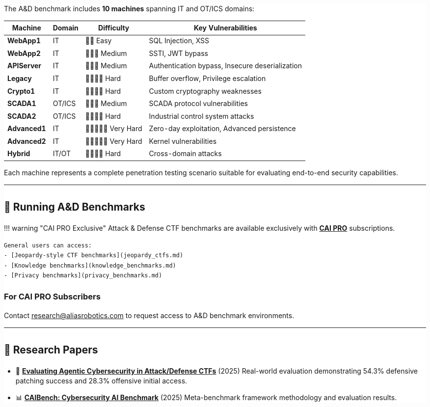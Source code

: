 The A&D benchmark includes **10 machines** spanning IT and OT/ICS domains:

| Machine | Domain | Difficulty | Key Vulnerabilities |
|---------|--------|------------|---------------------|
| **WebApp1** | IT | 🚩🚩 Easy | SQL Injection, XSS |
| **WebApp2** | IT | 🚩🚩🚩 Medium | SSTI, JWT bypass |
| **APIServer** | IT | 🚩🚩🚩 Medium | Authentication bypass, Insecure deserialization |
| **Legacy** | IT | 🚩🚩🚩🚩 Hard | Buffer overflow, Privilege escalation |
| **Crypto1** | IT | 🚩🚩🚩🚩 Hard | Custom cryptography weaknesses |
| **SCADA1** | OT/ICS | 🚩🚩🚩 Medium | SCADA protocol vulnerabilities |
| **SCADA2** | OT/ICS | 🚩🚩🚩🚩 Hard | Industrial control system attacks |
| **Advanced1** | IT | 🚩🚩🚩🚩🚩 Very Hard | Zero-day exploitation, Advanced persistence |
| **Advanced2** | IT | 🚩🚩🚩🚩🚩 Very Hard | Kernel vulnerabilities |
| **Hybrid** | IT/OT | 🚩🚩🚩🚩 Hard | Cross-domain attacks |

Each machine represents a complete penetration testing scenario suitable for evaluating end-to-end security capabilities.

---

## 🚀 Running A&D Benchmarks

!!! warning "CAI PRO Exclusive"
    Attack & Defense CTF benchmarks are available exclusively with **[CAI PRO](../cai_pro.md)** subscriptions.

    General users can access:
    - [Jeopardy-style CTF benchmarks](jeopardy_ctfs.md)
    - [Knowledge benchmarks](knowledge_benchmarks.md)
    - [Privacy benchmarks](privacy_benchmarks.md)

### For CAI PRO Subscribers

Contact research@aliasrobotics.com to request access to A&D benchmark environments.

---

## 📖 Research Papers

- 🎯 [**Evaluating Agentic Cybersecurity in Attack/Defense CTFs**](https://arxiv.org/pdf/2510.17521) (2025)
  Real-world evaluation demonstrating 54.3% defensive patching success and 28.3% offensive initial access.

- 📊 [**CAIBench: Cybersecurity AI Benchmark**](https://arxiv.org/pdf/2510.24317) (2025)
  Meta-benchmark framework methodology and evaluation results.

